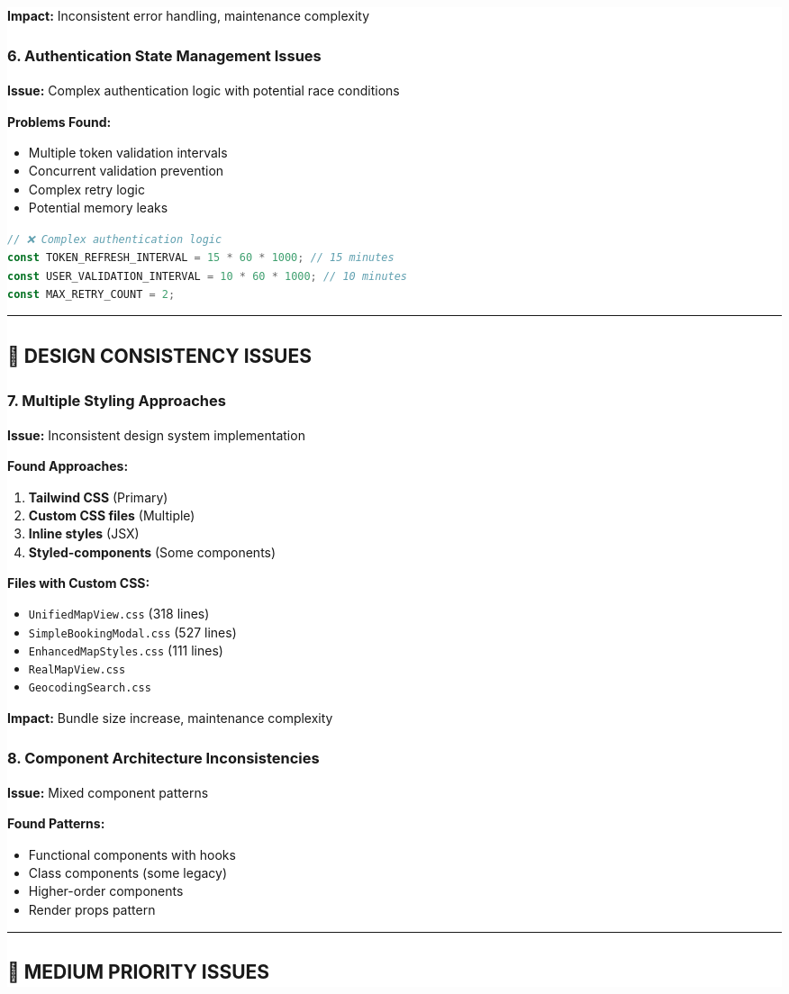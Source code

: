 **Impact:** Inconsistent error handling, maintenance complexity

### 6. **Authentication State Management Issues**
**Issue:** Complex authentication logic with potential race conditions

**Problems Found:**
- Multiple token validation intervals
- Concurrent validation prevention
- Complex retry logic
- Potential memory leaks

```typescript
// ❌ Complex authentication logic
const TOKEN_REFRESH_INTERVAL = 15 * 60 * 1000; // 15 minutes
const USER_VALIDATION_INTERVAL = 10 * 60 * 1000; // 10 minutes
const MAX_RETRY_COUNT = 2;
```

---

## 🎨 **DESIGN CONSISTENCY ISSUES**

### 7. **Multiple Styling Approaches**
**Issue:** Inconsistent design system implementation

**Found Approaches:**
1. **Tailwind CSS** (Primary)
2. **Custom CSS files** (Multiple)
3. **Inline styles** (JSX)
4. **Styled-components** (Some components)

**Files with Custom CSS:**
- `UnifiedMapView.css` (318 lines)
- `SimpleBookingModal.css` (527 lines)
- `EnhancedMapStyles.css` (111 lines)
- `RealMapView.css`
- `GeocodingSearch.css`

**Impact:** Bundle size increase, maintenance complexity

### 8. **Component Architecture Inconsistencies**
**Issue:** Mixed component patterns

**Found Patterns:**
- Functional components with hooks
- Class components (some legacy)
- Higher-order components
- Render props pattern

---

## 🔧 **MEDIUM PRIORITY ISSUES**
